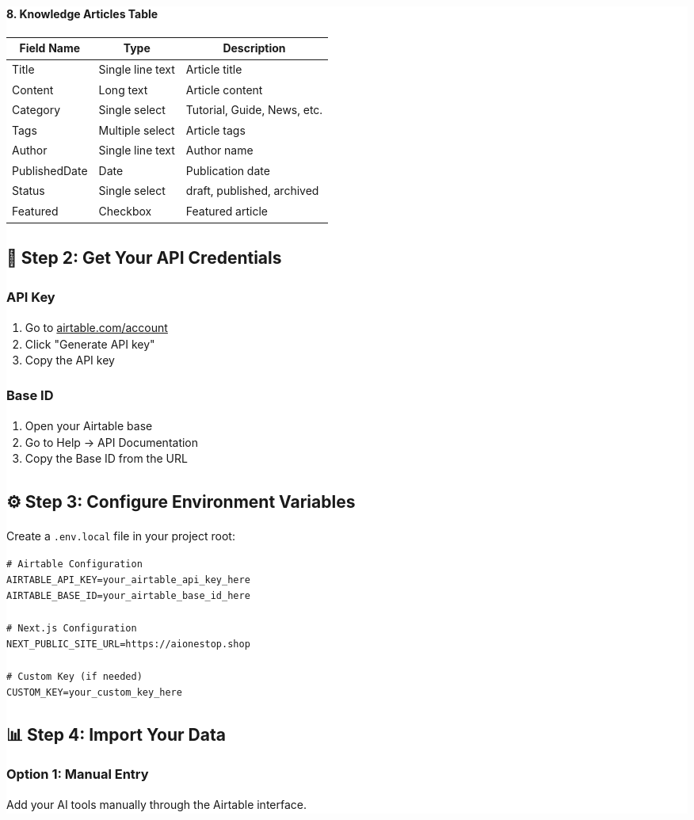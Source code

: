 #### **8. Knowledge Articles Table**
| Field Name | Type | Description |
|------------|------|-------------|
| Title | Single line text | Article title |
| Content | Long text | Article content |
| Category | Single select | Tutorial, Guide, News, etc. |
| Tags | Multiple select | Article tags |
| Author | Single line text | Author name |
| PublishedDate | Date | Publication date |
| Status | Single select | draft, published, archived |
| Featured | Checkbox | Featured article |

## 🔑 **Step 2: Get Your API Credentials**

### **API Key**
1. Go to [airtable.com/account](https://airtable.com/account)
2. Click "Generate API key"
3. Copy the API key

### **Base ID**
1. Open your Airtable base
2. Go to Help → API Documentation
3. Copy the Base ID from the URL

## ⚙️ **Step 3: Configure Environment Variables**

Create a `.env.local` file in your project root:

```env
# Airtable Configuration
AIRTABLE_API_KEY=your_airtable_api_key_here
AIRTABLE_BASE_ID=your_airtable_base_id_here

# Next.js Configuration
NEXT_PUBLIC_SITE_URL=https://aionestop.shop

# Custom Key (if needed)
CUSTOM_KEY=your_custom_key_here
```

## 📊 **Step 4: Import Your Data**

### **Option 1: Manual Entry**
Add your AI tools manually through the Airtable interface.
